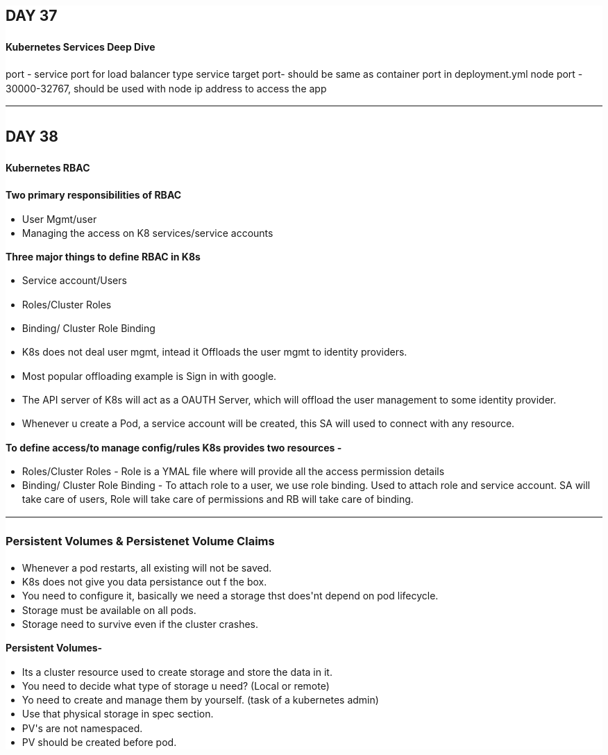 ## DAY 37
#### Kubernetes Services Deep Dive

port - service port for load balancer type service
target port- should be same as container port in deployment.yml
node port - 30000-32767, should be used with node ip address to access the app

_______________________________________________________________________________________________________________________________________________________________________________________

## DAY 38
#### Kubernetes RBAC

**Two primary responsibilities of RBAC**
- User Mgmt/user
- Managing the access on K8 services/service accounts

**Three major things to define RBAC in K8s**
- Service account/Users
- Roles/Cluster Roles
- Binding/ Cluster Role Binding

- K8s does not deal user mgmt, intead it Offloads the user mgmt to identity providers.
- Most popular offloading example is Sign in with google.
- The API server of K8s will act as a OAUTH Server, which will offload the user management to some identity provider.
- Whenever u create a Pod, a service account will be created, this SA will used to connect with any resource.


**To define access/to manage config/rules K8s provides two resources -**
- Roles/Cluster Roles - Role is a YMAL file where will provide all the access permission details
- Binding/ Cluster Role Binding - To attach role to a user, we use role binding. Used to attach role and service account. SA will take care of users, Role will take care of permissions and RB will take care of binding.

___________________________________________________________________________________________________________________________________________________________________________________________

### Persistent Volumes & Persistenet Volume Claims

- Whenever a pod restarts, all existing will not be saved.
- K8s does not give you data persistance out f the box.
- You need to configure it, basically we need a storage thst does'nt depend on pod lifecycle.
- Storage must be available on all pods.
- Storage need to survive even if the cluster crashes.

**Persistent Volumes-**
- Its a cluster resource used to create storage and store the data in it.
- You need to decide what type of storage u need? (Local or remote)
- Yo need to create and manage them by yourself. (task of a kubernetes admin)
- Use that physical storage in spec section.
- PV's are not namespaced.
- PV should be created before pod.
